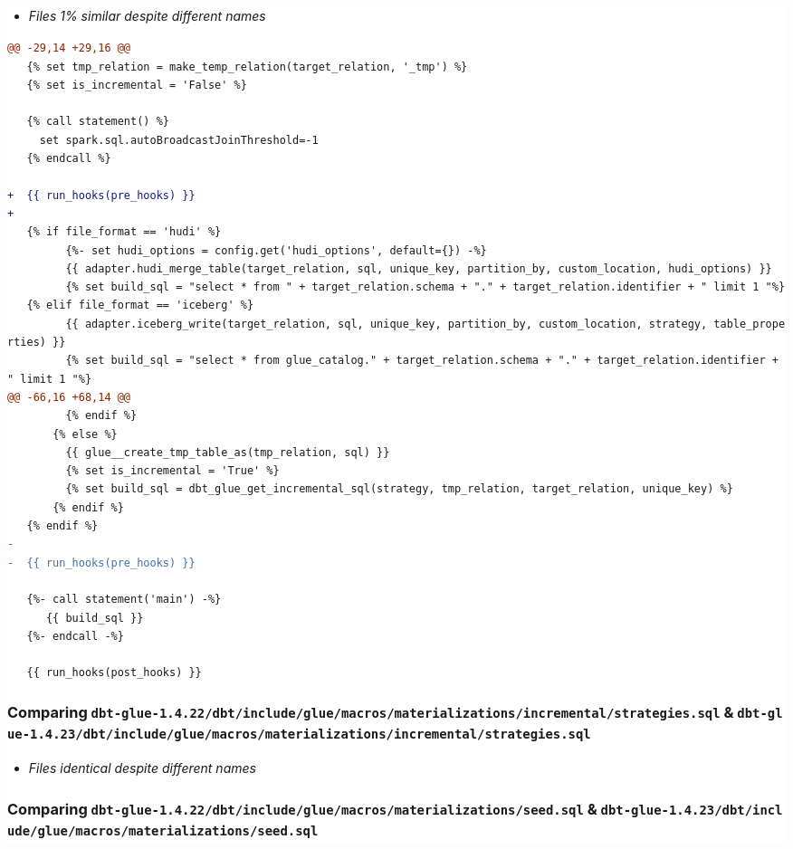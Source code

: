  * *Files 1% similar despite different names*

```diff
@@ -29,14 +29,16 @@
   {% set tmp_relation = make_temp_relation(target_relation, '_tmp') %}
   {% set is_incremental = 'False' %}
 
   {% call statement() %}
     set spark.sql.autoBroadcastJoinThreshold=-1
   {% endcall %}
 
+  {{ run_hooks(pre_hooks) }}
+
   {% if file_format == 'hudi' %}
         {%- set hudi_options = config.get('hudi_options', default={}) -%}
         {{ adapter.hudi_merge_table(target_relation, sql, unique_key, partition_by, custom_location, hudi_options) }}
         {% set build_sql = "select * from " + target_relation.schema + "." + target_relation.identifier + " limit 1 "%}
   {% elif file_format == 'iceberg' %}
         {{ adapter.iceberg_write(target_relation, sql, unique_key, partition_by, custom_location, strategy, table_properties) }}
         {% set build_sql = "select * from glue_catalog." + target_relation.schema + "." + target_relation.identifier + " limit 1 "%}
@@ -66,16 +68,14 @@
         {% endif %}
       {% else %}
         {{ glue__create_tmp_table_as(tmp_relation, sql) }}
         {% set is_incremental = 'True' %}
         {% set build_sql = dbt_glue_get_incremental_sql(strategy, tmp_relation, target_relation, unique_key) %}
       {% endif %}
   {% endif %}
-	
-  {{ run_hooks(pre_hooks) }}
 
   {%- call statement('main') -%}
      {{ build_sql }}
   {%- endcall -%}
 
   {{ run_hooks(post_hooks) }}
```

### Comparing `dbt-glue-1.4.22/dbt/include/glue/macros/materializations/incremental/strategies.sql` & `dbt-glue-1.4.23/dbt/include/glue/macros/materializations/incremental/strategies.sql`

 * *Files identical despite different names*

### Comparing `dbt-glue-1.4.22/dbt/include/glue/macros/materializations/seed.sql` & `dbt-glue-1.4.23/dbt/include/glue/macros/materializations/seed.sql`
